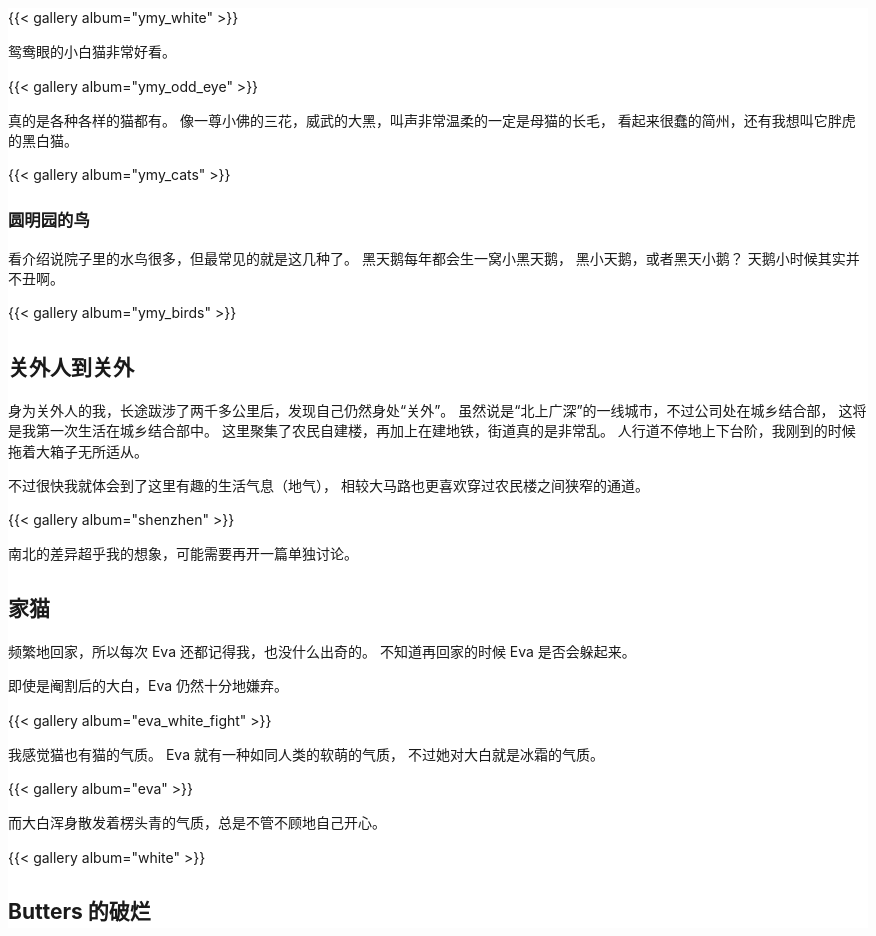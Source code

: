 {{< gallery album="ymy_white" >}}

鸳鸯眼的小白猫非常好看。

{{< gallery album="ymy_odd_eye" >}}

真的是各种各样的猫都有。
像一尊小佛的三花，威武的大黑，叫声非常温柔的一定是母猫的长毛，
看起来很蠢的简州，还有我想叫它胖虎的黑白猫。

{{< gallery album="ymy_cats" >}}

### 圆明园的鸟

看介绍说院子里的水鸟很多，但最常见的就是这几种了。
黑天鹅每年都会生一窝小黑天鹅，
黑小天鹅，或者黑天小鹅？
天鹅小时候其实并不丑啊。

{{< gallery album="ymy_birds" >}}

## 关外人到关外

身为关外人的我，长途跋涉了两千多公里后，发现自己仍然身处“关外”。
虽然说是“北上广深”的一线城市，不过公司处在城乡结合部，
这将是我第一次生活在城乡结合部中。
这里聚集了农民自建楼，再加上在建地铁，街道真的是非常乱。
人行道不停地上下台阶，我刚到的时候拖着大箱子无所适从。

不过很快我就体会到了这里有趣的生活气息（地气），
相较大马路也更喜欢穿过农民楼之间狭窄的通道。

{{< gallery album="shenzhen" >}}

南北的差异超乎我的想象，可能需要再开一篇单独讨论。

## 家猫

频繁地回家，所以每次 Eva 还都记得我，也没什么出奇的。
不知道再回家的时候 Eva 是否会躲起来。

即使是阉割后的大白，Eva 仍然十分地嫌弃。

{{< gallery album="eva_white_fight" >}}

我感觉猫也有猫的气质。
Eva 就有一种如同人类的软萌的气质，
不过她对大白就是冰霜的气质。

{{< gallery album="eva" >}}

而大白浑身散发着楞头青的气质，总是不管不顾地自己开心。

{{< gallery album="white" >}}

## Butters 的破烂
